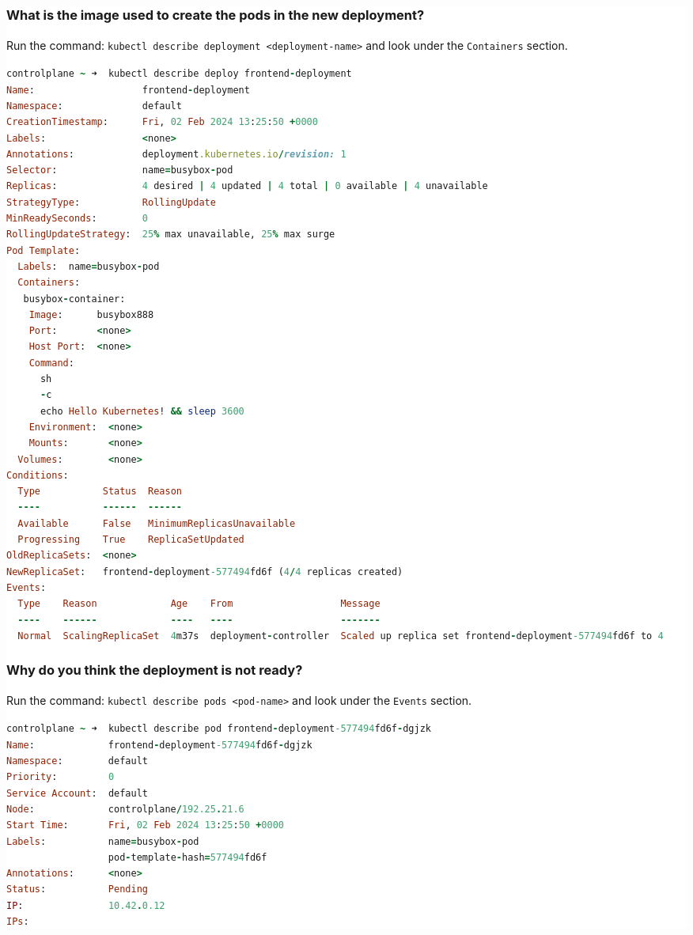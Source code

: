 ### What is the image used to create the pods in the new deployment?

Run the command: ```kubectl describe deployment <deployment-name>``` and look under the ```Containers``` section.


```ruby
controlplane ~ ➜  kubectl describe deploy frontend-deployment 
Name:                   frontend-deployment
Namespace:              default
CreationTimestamp:      Fri, 02 Feb 2024 13:25:50 +0000
Labels:                 <none>
Annotations:            deployment.kubernetes.io/revision: 1
Selector:               name=busybox-pod
Replicas:               4 desired | 4 updated | 4 total | 0 available | 4 unavailable
StrategyType:           RollingUpdate
MinReadySeconds:        0
RollingUpdateStrategy:  25% max unavailable, 25% max surge
Pod Template:
  Labels:  name=busybox-pod
  Containers:
   busybox-container:
    Image:      busybox888
    Port:       <none>
    Host Port:  <none>
    Command:
      sh
      -c
      echo Hello Kubernetes! && sleep 3600
    Environment:  <none>
    Mounts:       <none>
  Volumes:        <none>
Conditions:
  Type           Status  Reason
  ----           ------  ------
  Available      False   MinimumReplicasUnavailable
  Progressing    True    ReplicaSetUpdated
OldReplicaSets:  <none>
NewReplicaSet:   frontend-deployment-577494fd6f (4/4 replicas created)
Events:
  Type    Reason             Age    From                   Message
  ----    ------             ----   ----                   -------
  Normal  ScalingReplicaSet  4m37s  deployment-controller  Scaled up replica set frontend-deployment-577494fd6f to 4
```
### Why do you think the deployment is not ready?

Run the command: ```kubectl describe pods <pod-name>``` and look under the ```Events``` section.


```ruby
controlplane ~ ➜  kubectl describe pod frontend-deployment-577494fd6f-dgjzk 
Name:             frontend-deployment-577494fd6f-dgjzk
Namespace:        default
Priority:         0
Service Account:  default
Node:             controlplane/192.25.21.6
Start Time:       Fri, 02 Feb 2024 13:25:50 +0000
Labels:           name=busybox-pod
                  pod-template-hash=577494fd6f
Annotations:      <none>
Status:           Pending
IP:               10.42.0.12
IPs:
```